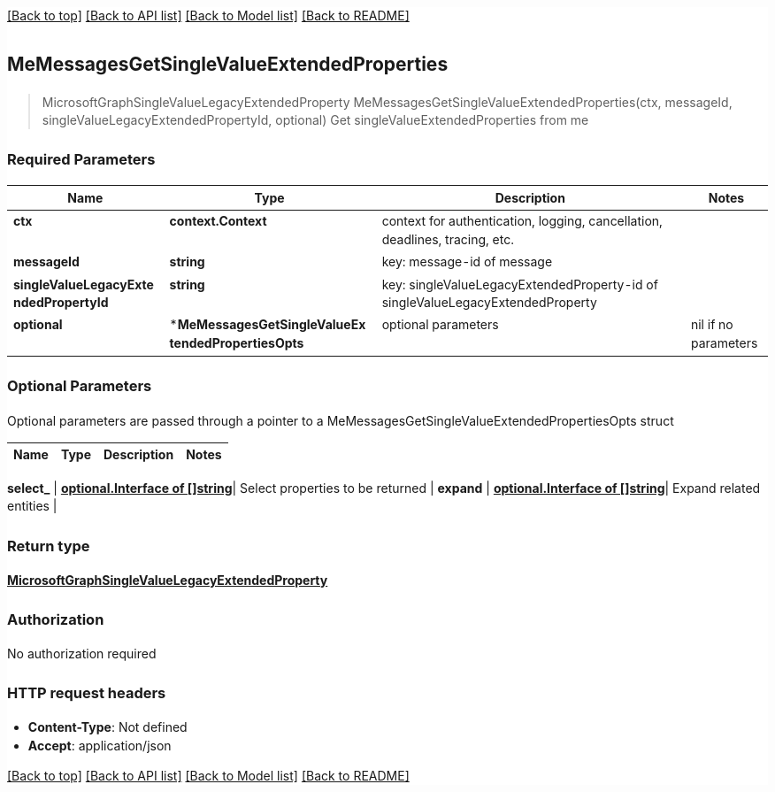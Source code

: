 [[Back to top]](#) [[Back to API list]](../README.md#documentation-for-api-endpoints)
[[Back to Model list]](../README.md#documentation-for-models)
[[Back to README]](../README.md)


## MeMessagesGetSingleValueExtendedProperties

> MicrosoftGraphSingleValueLegacyExtendedProperty MeMessagesGetSingleValueExtendedProperties(ctx, messageId, singleValueLegacyExtendedPropertyId, optional)
Get singleValueExtendedProperties from me

### Required Parameters


Name | Type | Description  | Notes
------------- | ------------- | ------------- | -------------
**ctx** | **context.Context** | context for authentication, logging, cancellation, deadlines, tracing, etc.
**messageId** | **string**| key: message-id of message | 
**singleValueLegacyExtendedPropertyId** | **string**| key: singleValueLegacyExtendedProperty-id of singleValueLegacyExtendedProperty | 
 **optional** | ***MeMessagesGetSingleValueExtendedPropertiesOpts** | optional parameters | nil if no parameters

### Optional Parameters

Optional parameters are passed through a pointer to a MeMessagesGetSingleValueExtendedPropertiesOpts struct


Name | Type | Description  | Notes
------------- | ------------- | ------------- | -------------


 **select_** | [**optional.Interface of []string**](string.md)| Select properties to be returned | 
 **expand** | [**optional.Interface of []string**](string.md)| Expand related entities | 

### Return type

[**MicrosoftGraphSingleValueLegacyExtendedProperty**](microsoft.graph.singleValueLegacyExtendedProperty.md)

### Authorization

No authorization required

### HTTP request headers

- **Content-Type**: Not defined
- **Accept**: application/json

[[Back to top]](#) [[Back to API list]](../README.md#documentation-for-api-endpoints)
[[Back to Model list]](../README.md#documentation-for-models)
[[Back to README]](../README.md)
